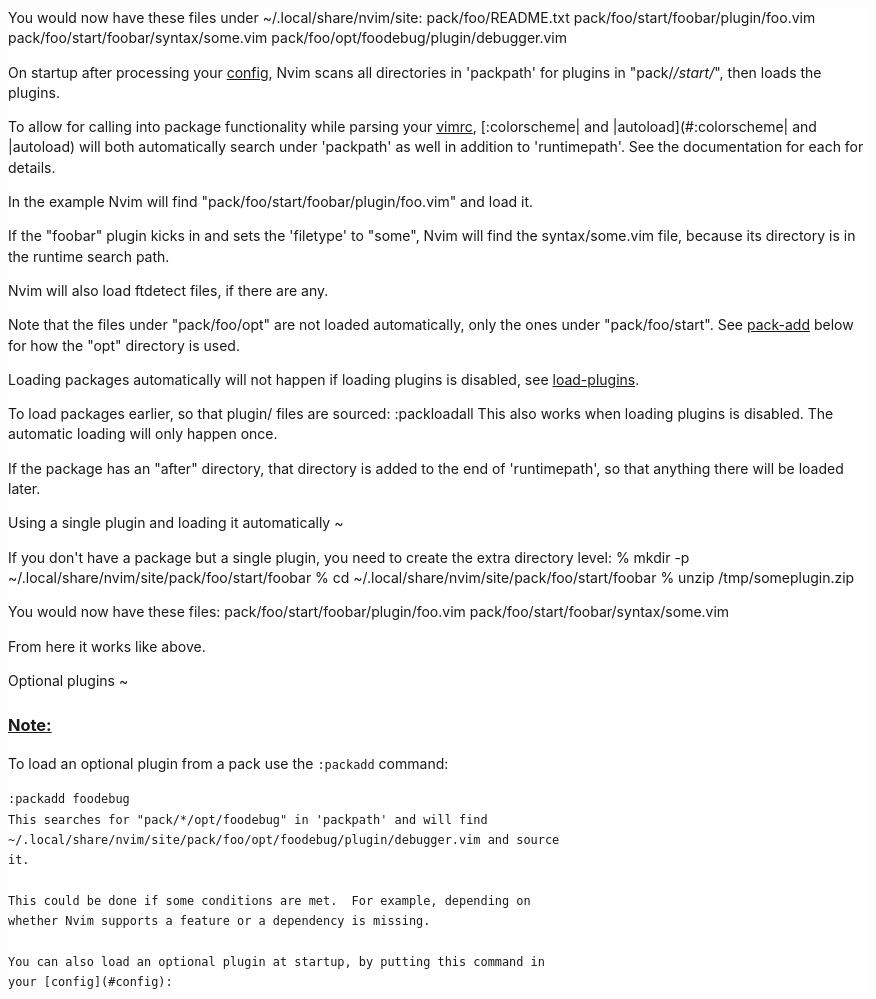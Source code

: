 You would now have these files under ~/.local/share/nvim/site:
pack/foo/README.txt
pack/foo/start/foobar/plugin/foo.vim
pack/foo/start/foobar/syntax/some.vim
pack/foo/opt/foodebug/plugin/debugger.vim

On startup after processing your [config](#config), Nvim scans all directories in
'packpath' for plugins in "pack/*/start/*", then loads the plugins.

To allow for calling into package functionality while parsing your [vimrc](#vimrc),
[:colorscheme| and |autoload](#:colorscheme| and |autoload) will both automatically search under 'packpath'
as well in addition to 'runtimepath'.  See the documentation for each for
details.

In the example Nvim will find "pack/foo/start/foobar/plugin/foo.vim" and load
it.

If the "foobar" plugin kicks in and sets the 'filetype' to "some", Nvim will
find the syntax/some.vim file, because its directory is in the runtime search
path.

Nvim will also load ftdetect files, if there are any.

Note that the files under "pack/foo/opt" are not loaded automatically, only the
ones under "pack/foo/start".  See [pack-add](#pack-add) below for how the "opt" directory
is used.

Loading packages automatically will not happen if loading plugins is disabled,
see [load-plugins](#load-plugins).

To load packages earlier, so that plugin/ files are sourced:
:packloadall
This also works when loading plugins is disabled.  The automatic loading will
only happen once.

If the package has an "after" directory, that directory is added to the end of
'runtimepath', so that anything there will be loaded later.


Using a single plugin and loading it automatically ~

If you don't have a package but a single plugin, you need to create the extra
directory level:
% mkdir -p ~/.local/share/nvim/site/pack/foo/start/foobar
% cd ~/.local/share/nvim/site/pack/foo/start/foobar
% unzip /tmp/someplugin.zip

You would now have these files:
pack/foo/start/foobar/plugin/foo.vim
pack/foo/start/foobar/syntax/some.vim

From here it works like above.


Optional plugins ~
### <a id="pack-add" class="section-title" href="#pack-add">Note:</a>
To load an optional plugin from a pack use the `:packadd` command:
```
:packadd foodebug
This searches for "pack/*/opt/foodebug" in 'packpath' and will find
~/.local/share/nvim/site/pack/foo/opt/foodebug/plugin/debugger.vim and source
it.

This could be done if some conditions are met.  For example, depending on
whether Nvim supports a feature or a dependency is missing.

You can also load an optional plugin at startup, by putting this command in
your [config](#config):
```